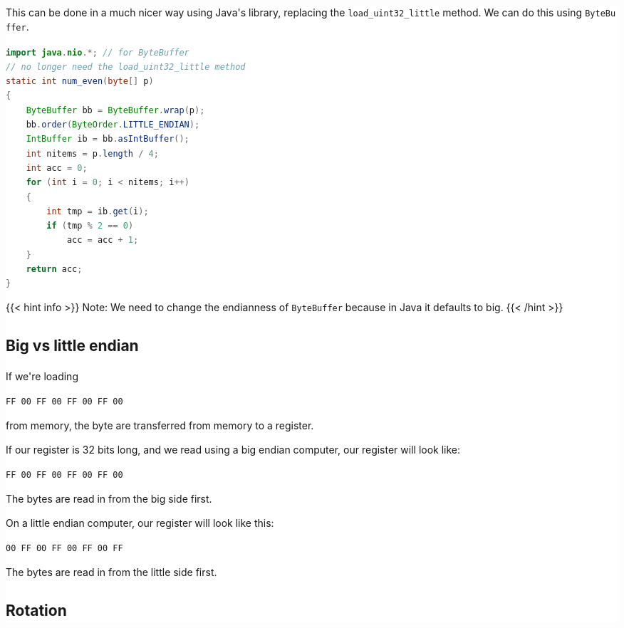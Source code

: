 This can be done in a much nicer way using Java's library, replacing the `load_uint32_little` method.
We can do this using `ByteBuffer`.

```java
import java.nio.*; // for ByteBuffer
// no longer need the load_uint32_little method
static int num_even(byte[] p)
{
    ByteBuffer bb = ByteBuffer.wrap(p);
    bb.order(ByteOrder.LITTLE_ENDIAN);
    IntBuffer ib = bb.asIntBuffer();
    int nitems = p.length / 4;
    int acc = 0;
    for (int i = 0; i < nitems; i++)
    {
        int tmp = ib.get(i);
        if (tmp % 2 == 0)
            acc = acc + 1;
    }
    return acc;
}
```

{{< hint info >}}
Note: We need to change the endianness of `ByteBuffer` because in Java it defaults to big.
{{< /hint >}}

## Big vs little endian

If we're loading

```
FF 00 FF 00 FF 00 FF 00
```

from memory, the byte are transferred from memory to a register.

If our register is 32 bits long, and we read using a big endian computer, our register will look like:

```
FF 00 FF 00 FF 00 FF 00
```

The bytes are read in from the big side first.

On a little endian computer, our register will look like this:

```
00 FF 00 FF 00 FF 00 FF
```

The bytes are read in from the little side first.

## Rotation
